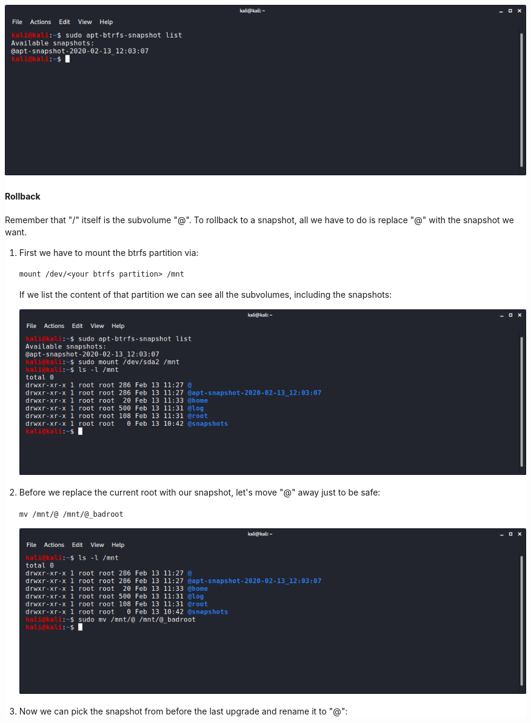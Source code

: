 ![btrfs-75-Rollback-06.png](btrfs-75-Rollback-06.png)

#### Rollback
Remember that "/" itself is the subvolume "@". To rollback to a snapshot, all we have to do is replace "@" with the snapshot we want.

1. First we have to mount the btrfs partition via:

    `mount /dev/<your btrfs partition> /mnt`

    If we list the content of that partition we can see all the subvolumes, including the snapshots:

    ![btrfs-77-Rollback-08.png](btrfs-77-Rollback-08.png)
2. Before we replace the current root with our snapshot, let's move "@" away just to be safe:

    `mv /mnt/@ /mnt/@_badroot`

    ![btrfs-78-Rollback-09.png](btrfs-78-Rollback-09.png)
3. Now we can pick the snapshot from before the last upgrade and rename it to "@":

